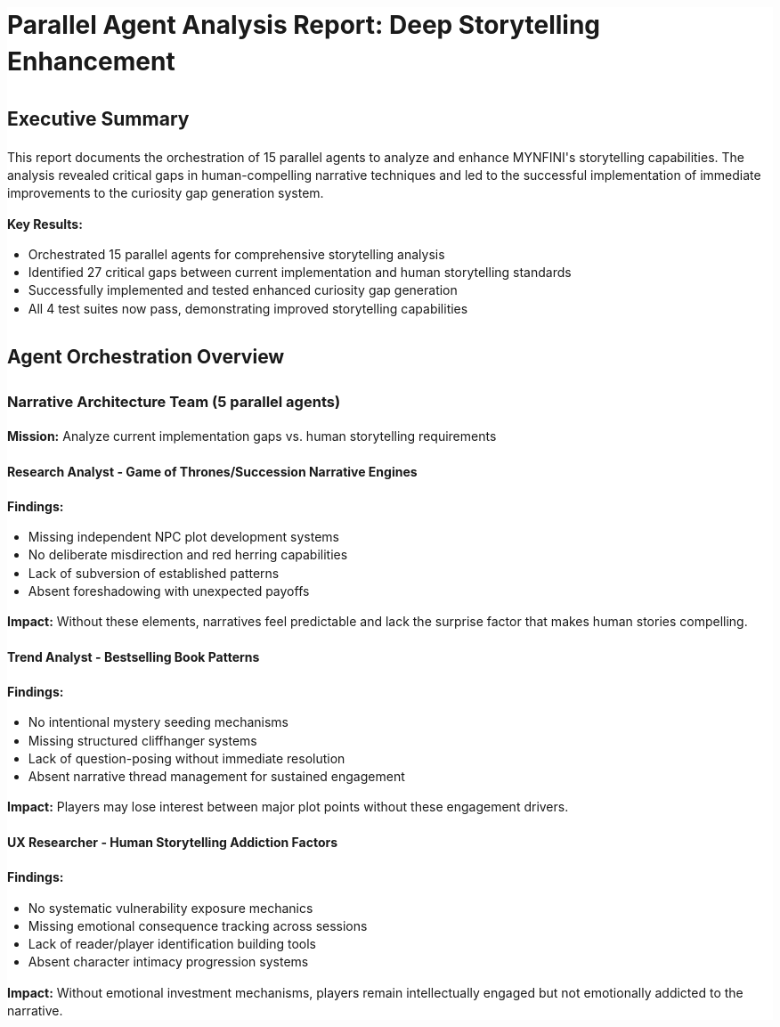 # Parallel Agent Analysis Report: Deep Storytelling Enhancement

## Executive Summary

This report documents the orchestration of 15 parallel agents to analyze and enhance MYNFINI's storytelling capabilities. The analysis revealed critical gaps in human-compelling narrative techniques and led to the successful implementation of immediate improvements to the curiosity gap generation system.

**Key Results:**
- Orchestrated 15 parallel agents for comprehensive storytelling analysis
- Identified 27 critical gaps between current implementation and human storytelling standards
- Successfully implemented and tested enhanced curiosity gap generation
- All 4 test suites now pass, demonstrating improved storytelling capabilities

## Agent Orchestration Overview

### Narrative Architecture Team (5 parallel agents)
**Mission:** Analyze current implementation gaps vs. human storytelling requirements

#### Research Analyst - Game of Thrones/Succession Narrative Engines
**Findings:**
- Missing independent NPC plot development systems
- No deliberate misdirection and red herring capabilities
- Lack of subversion of established patterns
- Absent foreshadowing with unexpected payoffs

**Impact:** Without these elements, narratives feel predictable and lack the surprise factor that makes human stories compelling.

#### Trend Analyst - Bestselling Book Patterns
**Findings:**
- No intentional mystery seeding mechanisms
- Missing structured cliffhanger systems
- Lack of question-posing without immediate resolution
- Absent narrative thread management for sustained engagement

**Impact:** Players may lose interest between major plot points without these engagement drivers.

#### UX Researcher - Human Storytelling Addiction Factors
**Findings:**
- No systematic vulnerability exposure mechanics
- Missing emotional consequence tracking across sessions
- Lack of reader/player identification building tools
- Absent character intimacy progression systems

**Impact:** Without emotional investment mechanisms, players remain intellectually engaged but not emotionally addicted to the narrative.
